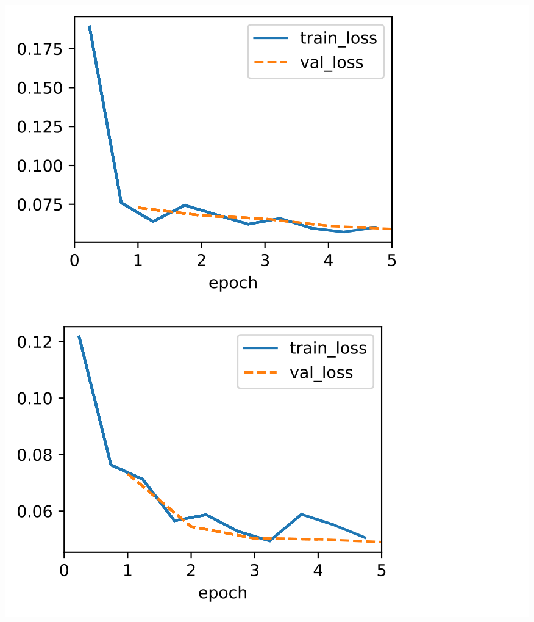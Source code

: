 


    
![svg](9_1_6_Exercises_files/9_1_6_Exercises_5_3.svg)
    



    
![svg](9_1_6_Exercises_files/9_1_6_Exercises_5_4.svg)
    
